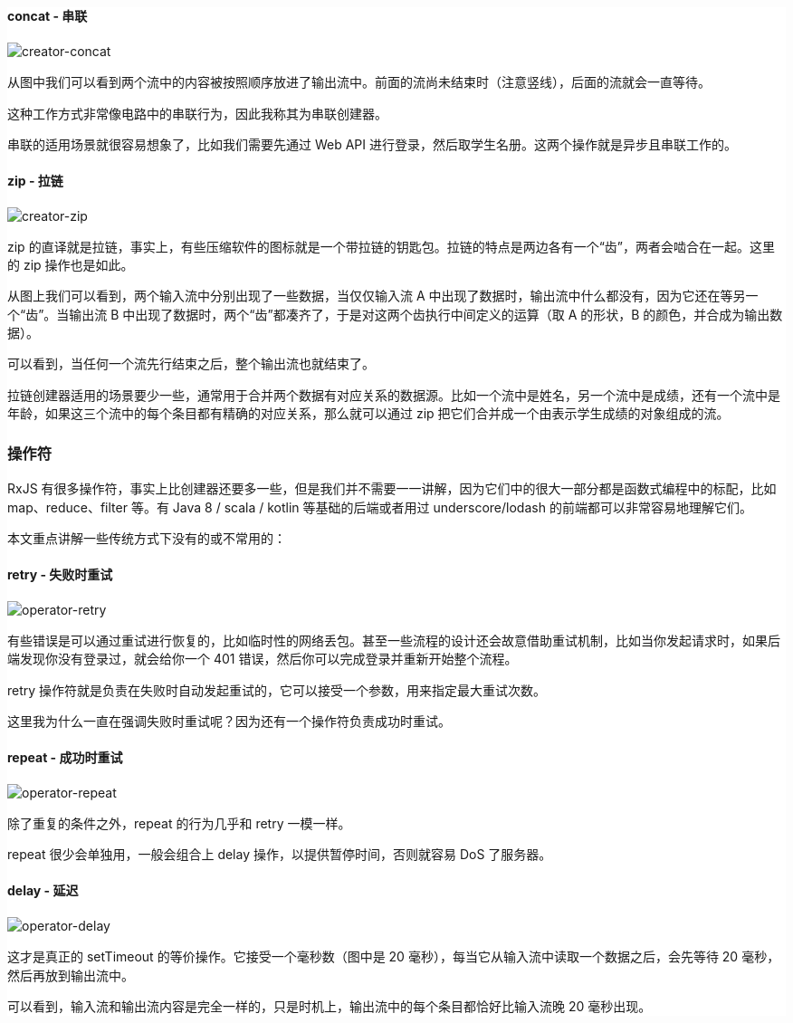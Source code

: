 #### concat - 串联

![creator-concat](rxjs-quickstart_images/creator-concat.png)

从图中我们可以看到两个流中的内容被按照顺序放进了输出流中。前面的流尚未结束时（注意竖线），后面的流就会一直等待。

这种工作方式非常像电路中的串联行为，因此我称其为串联创建器。

串联的适用场景就很容易想象了，比如我们需要先通过 Web API 进行登录，然后取学生名册。这两个操作就是异步且串联工作的。

#### zip - 拉链

![creator-zip](rxjs-quickstart_images/creator-zip.png)

zip 的直译就是拉链，事实上，有些压缩软件的图标就是一个带拉链的钥匙包。拉链的特点是两边各有一个“齿”，两者会啮合在一起。这里的 zip 操作也是如此。

从图上我们可以看到，两个输入流中分别出现了一些数据，当仅仅输入流 A 中出现了数据时，输出流中什么都没有，因为它还在等另一个“齿”。当输出流 B 中出现了数据时，两个“齿”都凑齐了，于是对这两个齿执行中间定义的运算（取 A 的形状，B 的颜色，并合成为输出数据）。

可以看到，当任何一个流先行结束之后，整个输出流也就结束了。

拉链创建器适用的场景要少一些，通常用于合并两个数据有对应关系的数据源。比如一个流中是姓名，另一个流中是成绩，还有一个流中是年龄，如果这三个流中的每个条目都有精确的对应关系，那么就可以通过 zip 把它们合并成一个由表示学生成绩的对象组成的流。

### 操作符

RxJS 有很多操作符，事实上比创建器还要多一些，但是我们并不需要一一讲解，因为它们中的很大一部分都是函数式编程中的标配，比如 map、reduce、filter 等。有 Java 8 / scala / kotlin 等基础的后端或者用过 underscore/lodash 的前端都可以非常容易地理解它们。

本文重点讲解一些传统方式下没有的或不常用的：

#### retry - 失败时重试

![operator-retry](rxjs-quickstart_images/operator-retry.png)

有些错误是可以通过重试进行恢复的，比如临时性的网络丢包。甚至一些流程的设计还会故意借助重试机制，比如当你发起请求时，如果后端发现你没有登录过，就会给你一个 401 错误，然后你可以完成登录并重新开始整个流程。

retry 操作符就是负责在失败时自动发起重试的，它可以接受一个参数，用来指定最大重试次数。

这里我为什么一直在强调失败时重试呢？因为还有一个操作符负责成功时重试。

#### repeat - 成功时重试

![operator-repeat](rxjs-quickstart_images/operator-repeat.png)

除了重复的条件之外，repeat 的行为几乎和 retry 一模一样。

repeat 很少会单独用，一般会组合上 delay 操作，以提供暂停时间，否则就容易 DoS 了服务器。

#### delay - 延迟

![operator-delay](rxjs-quickstart_images/operator-delay.png)

这才是真正的 setTimeout 的等价操作。它接受一个毫秒数（图中是 20 毫秒），每当它从输入流中读取一个数据之后，会先等待 20 毫秒，然后再放到输出流中。

可以看到，输入流和输出流内容是完全一样的，只是时机上，输出流中的每个条目都恰好比输入流晚 20 毫秒出现。
